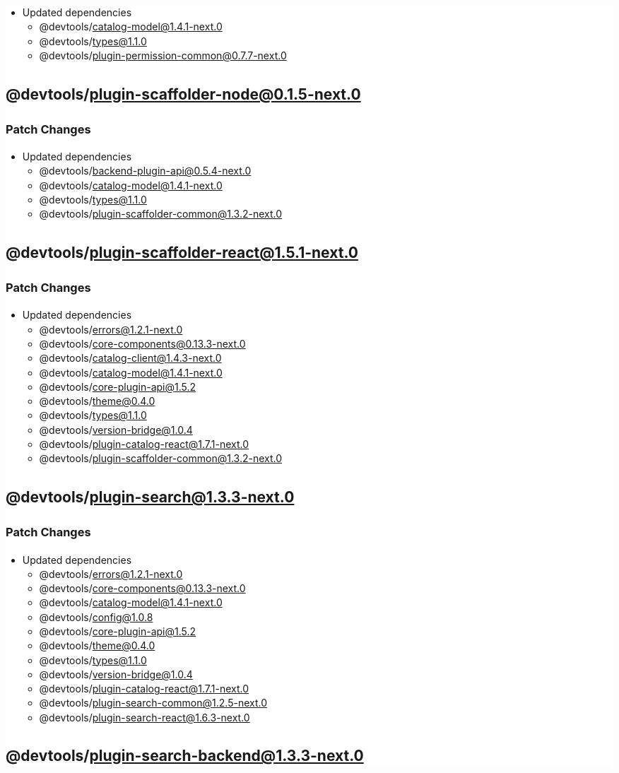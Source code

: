 - Updated dependencies
  - @devtools/catalog-model@1.4.1-next.0
  - @devtools/types@1.1.0
  - @devtools/plugin-permission-common@0.7.7-next.0

## @devtools/plugin-scaffolder-node@0.1.5-next.0

### Patch Changes

- Updated dependencies
  - @devtools/backend-plugin-api@0.5.4-next.0
  - @devtools/catalog-model@1.4.1-next.0
  - @devtools/types@1.1.0
  - @devtools/plugin-scaffolder-common@1.3.2-next.0

## @devtools/plugin-scaffolder-react@1.5.1-next.0

### Patch Changes

- Updated dependencies
  - @devtools/errors@1.2.1-next.0
  - @devtools/core-components@0.13.3-next.0
  - @devtools/catalog-client@1.4.3-next.0
  - @devtools/catalog-model@1.4.1-next.0
  - @devtools/core-plugin-api@1.5.2
  - @devtools/theme@0.4.0
  - @devtools/types@1.1.0
  - @devtools/version-bridge@1.0.4
  - @devtools/plugin-catalog-react@1.7.1-next.0
  - @devtools/plugin-scaffolder-common@1.3.2-next.0

## @devtools/plugin-search@1.3.3-next.0

### Patch Changes

- Updated dependencies
  - @devtools/errors@1.2.1-next.0
  - @devtools/core-components@0.13.3-next.0
  - @devtools/catalog-model@1.4.1-next.0
  - @devtools/config@1.0.8
  - @devtools/core-plugin-api@1.5.2
  - @devtools/theme@0.4.0
  - @devtools/types@1.1.0
  - @devtools/version-bridge@1.0.4
  - @devtools/plugin-catalog-react@1.7.1-next.0
  - @devtools/plugin-search-common@1.2.5-next.0
  - @devtools/plugin-search-react@1.6.3-next.0

## @devtools/plugin-search-backend@1.3.3-next.0
